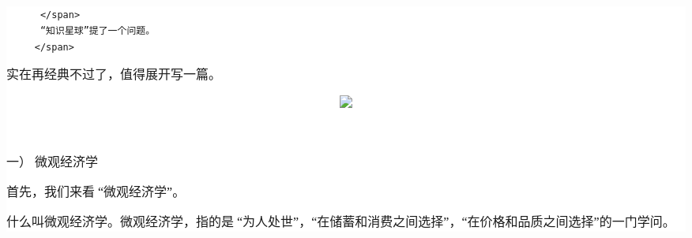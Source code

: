          </span>
          “知识星球”提了一个问题。
         </span>
</p>
<p style="line-height: 150%;margin-bottom: 10px;">
<span style="font-family:楷体;line-height:150%;font-size:16px;">
<span style="font-family:楷体;">
           实在再经典不过了，值得展开写一篇。
          </span>
</span>
<span style="font-family: 楷体;font-size: 16px;">
</span>
</p>
<p style="text-align: center;">
<img class="" data-backh="631" data-backw="558" data-before-oversubscription-url="https://mmbiz.qpic.cn/mmbiz_png/Ok4hZ0tV6r4Adsdo1pOCaxFicgd5gAFEGJOavk7uMiaDNjsNxr3yNqjgpibv30lhLX9Wj5mOW6XpB1ON5SnOpKjkA/640?wx_fmt=png" data-copyright="0" data-ratio="1.130539887187752" data-s="300,640" data-src="" data-type="png" data-w="1241" src="{{ '/img/Ok4hZ0tV6r4Adsdo1pOCaxFicgd5gAFEGJOavk7uMiaDNjsNxr3yNqjgpibv30lhLX9Wj5mOW6XpB1ON5SnOpKjkA.png' | prepend: site.img | replace: '//','/' }}" style="width: 100%;height: auto;"/>
</p>
<p style="line-height:150%;">
<span style="font-family:楷体;line-height:150%;font-size:16px;">
</span>
<br/>
</p>
<p style="line-height:150%;">
<span style="font-family:楷体;line-height:150%;font-size:16px;">
</span>
</p>
<p style="line-height:150%;">
<span style="font-family:楷体;font-size:16px;">
          一）
         </span>
<span style="font-family:楷体;line-height:150%;font-size:16px;">
<span style="font-family:楷体;">
           微观经济学
          </span>
</span>
</p>
<p style="text-align:justify;text-justify:inter-ideograph;line-height:150%;">
<span style="font-family:楷体;line-height:150%;font-size:16px;">
</span>
</p>
<p style="text-align: justify;line-height: 150%;margin-bottom: 10px;">
<span style="font-family:楷体;line-height:150%;font-size:16px;">
<span style="font-family:楷体;">
           首先，我们来看
          </span>
          “微观经济学”。
         </span>
</p>
<p style="line-height:150%;">
<span style="font-family:楷体;line-height:150%;font-size:16px;">
<span style="font-family:楷体;">
           什么叫微观经济学。微观经济学，指的是
          </span>
          “为人处世”，“在储蓄和消费之间选择”，“在价格和品质之间选择”的一门学问。
         </span>
</p>
<p style="line-height:150%;">
<span style="font-family:楷体;line-height:150%;font-size:16px;">
</span>
</p>
<p style="line-height:150%;">
<span style="font-family:楷体;line-height:150%;font-size:16px;">
</span>
</p>